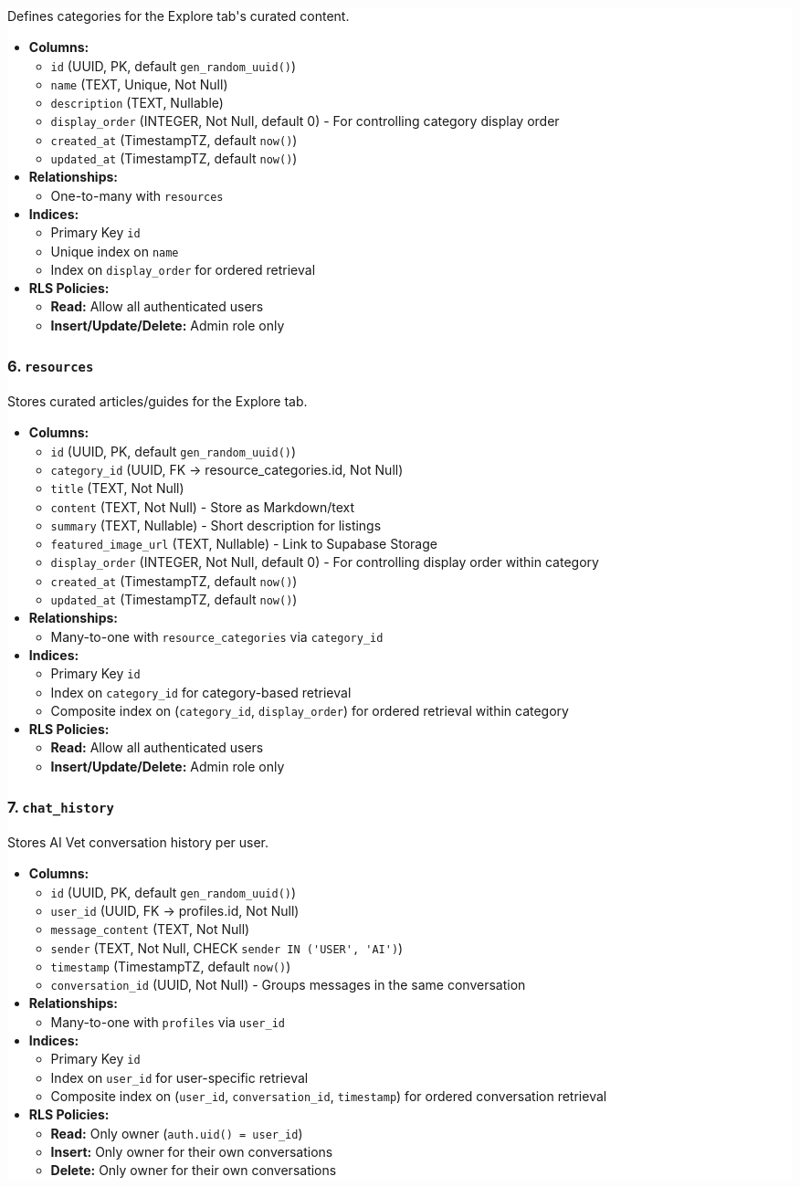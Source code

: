Defines categories for the Explore tab's curated content.

*   **Columns:**
    *   `id` (UUID, PK, default `gen_random_uuid()`)
    *   `name` (TEXT, Unique, Not Null)
    *   `description` (TEXT, Nullable)
    *   `display_order` (INTEGER, Not Null, default 0) - For controlling category display order
    *   `created_at` (TimestampTZ, default `now()`)
    *   `updated_at` (TimestampTZ, default `now()`)
*   **Relationships:**
    *   One-to-many with `resources`
*   **Indices:**
    *   Primary Key `id`
    *   Unique index on `name`
    *   Index on `display_order` for ordered retrieval
*   **RLS Policies:**
    *   **Read:** Allow all authenticated users
    *   **Insert/Update/Delete:** Admin role only

### 6. `resources`

Stores curated articles/guides for the Explore tab.

*   **Columns:**
    *   `id` (UUID, PK, default `gen_random_uuid()`)
    *   `category_id` (UUID, FK -> resource_categories.id, Not Null)
    *   `title` (TEXT, Not Null)
    *   `content` (TEXT, Not Null) - Store as Markdown/text
    *   `summary` (TEXT, Nullable) - Short description for listings
    *   `featured_image_url` (TEXT, Nullable) - Link to Supabase Storage
    *   `display_order` (INTEGER, Not Null, default 0) - For controlling display order within category
    *   `created_at` (TimestampTZ, default `now()`)
    *   `updated_at` (TimestampTZ, default `now()`)
*   **Relationships:**
    *   Many-to-one with `resource_categories` via `category_id`
*   **Indices:**
    *   Primary Key `id`
    *   Index on `category_id` for category-based retrieval
    *   Composite index on (`category_id`, `display_order`) for ordered retrieval within category
*   **RLS Policies:**
    *   **Read:** Allow all authenticated users
    *   **Insert/Update/Delete:** Admin role only

### 7. `chat_history`

Stores AI Vet conversation history per user.

*   **Columns:**
    *   `id` (UUID, PK, default `gen_random_uuid()`)
    *   `user_id` (UUID, FK -> profiles.id, Not Null)
    *   `message_content` (TEXT, Not Null)
    *   `sender` (TEXT, Not Null, CHECK `sender IN ('USER', 'AI')`)
    *   `timestamp` (TimestampTZ, default `now()`)
    *   `conversation_id` (UUID, Not Null) - Groups messages in the same conversation
*   **Relationships:**
    *   Many-to-one with `profiles` via `user_id`
*   **Indices:**
    *   Primary Key `id`
    *   Index on `user_id` for user-specific retrieval
    *   Composite index on (`user_id`, `conversation_id`, `timestamp`) for ordered conversation retrieval
*   **RLS Policies:**
    *   **Read:** Only owner (`auth.uid() = user_id`)
    *   **Insert:** Only owner for their own conversations
    *   **Delete:** Only owner for their own conversations
